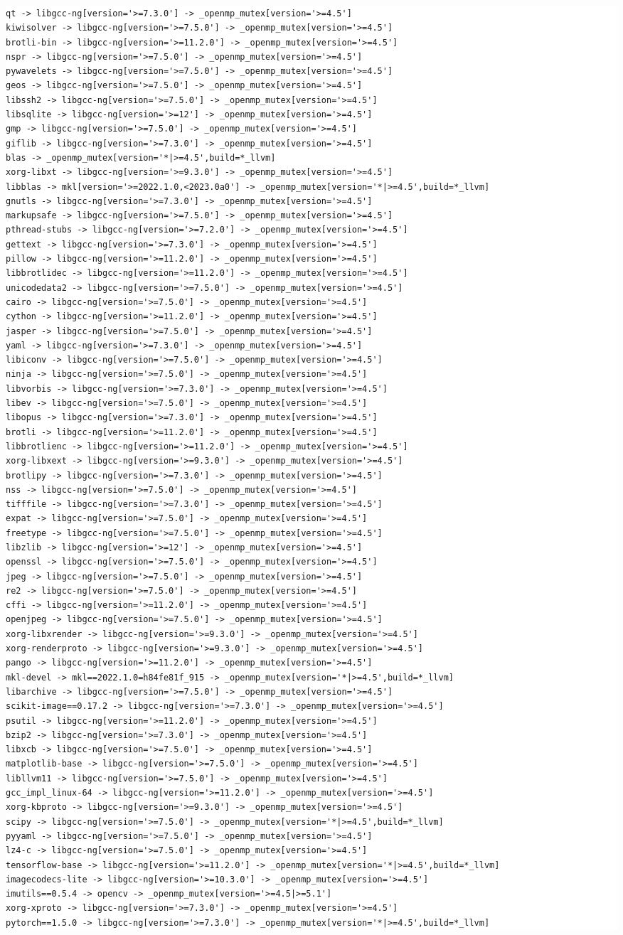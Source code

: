     qt -> libgcc-ng[version='>=7.3.0'] -> _openmp_mutex[version='>=4.5']
    kiwisolver -> libgcc-ng[version='>=7.5.0'] -> _openmp_mutex[version='>=4.5']
    brotli-bin -> libgcc-ng[version='>=11.2.0'] -> _openmp_mutex[version='>=4.5']
    nspr -> libgcc-ng[version='>=7.5.0'] -> _openmp_mutex[version='>=4.5']
    pywavelets -> libgcc-ng[version='>=7.5.0'] -> _openmp_mutex[version='>=4.5']
    geos -> libgcc-ng[version='>=7.5.0'] -> _openmp_mutex[version='>=4.5']
    libssh2 -> libgcc-ng[version='>=7.5.0'] -> _openmp_mutex[version='>=4.5']
    libsqlite -> libgcc-ng[version='>=12'] -> _openmp_mutex[version='>=4.5']
    gmp -> libgcc-ng[version='>=7.5.0'] -> _openmp_mutex[version='>=4.5']
    giflib -> libgcc-ng[version='>=7.3.0'] -> _openmp_mutex[version='>=4.5']
    blas -> _openmp_mutex[version='*|>=4.5',build=*_llvm]
    xorg-libxt -> libgcc-ng[version='>=9.3.0'] -> _openmp_mutex[version='>=4.5']
    libblas -> mkl[version='>=2022.1.0,<2023.0a0'] -> _openmp_mutex[version='*|>=4.5',build=*_llvm]
    gnutls -> libgcc-ng[version='>=7.3.0'] -> _openmp_mutex[version='>=4.5']
    markupsafe -> libgcc-ng[version='>=7.5.0'] -> _openmp_mutex[version='>=4.5']
    pthread-stubs -> libgcc-ng[version='>=7.2.0'] -> _openmp_mutex[version='>=4.5']
    gettext -> libgcc-ng[version='>=7.3.0'] -> _openmp_mutex[version='>=4.5']
    pillow -> libgcc-ng[version='>=11.2.0'] -> _openmp_mutex[version='>=4.5']
    libbrotlidec -> libgcc-ng[version='>=11.2.0'] -> _openmp_mutex[version='>=4.5']
    unicodedata2 -> libgcc-ng[version='>=7.5.0'] -> _openmp_mutex[version='>=4.5']
    cairo -> libgcc-ng[version='>=7.5.0'] -> _openmp_mutex[version='>=4.5']
    cython -> libgcc-ng[version='>=11.2.0'] -> _openmp_mutex[version='>=4.5']
    jasper -> libgcc-ng[version='>=7.5.0'] -> _openmp_mutex[version='>=4.5']
    yaml -> libgcc-ng[version='>=7.3.0'] -> _openmp_mutex[version='>=4.5']
    libiconv -> libgcc-ng[version='>=7.5.0'] -> _openmp_mutex[version='>=4.5']
    ninja -> libgcc-ng[version='>=7.5.0'] -> _openmp_mutex[version='>=4.5']
    libvorbis -> libgcc-ng[version='>=7.3.0'] -> _openmp_mutex[version='>=4.5']
    libev -> libgcc-ng[version='>=7.5.0'] -> _openmp_mutex[version='>=4.5']
    libopus -> libgcc-ng[version='>=7.3.0'] -> _openmp_mutex[version='>=4.5']
    brotli -> libgcc-ng[version='>=11.2.0'] -> _openmp_mutex[version='>=4.5']
    libbrotlienc -> libgcc-ng[version='>=11.2.0'] -> _openmp_mutex[version='>=4.5']
    xorg-libxext -> libgcc-ng[version='>=9.3.0'] -> _openmp_mutex[version='>=4.5']
    brotlipy -> libgcc-ng[version='>=7.3.0'] -> _openmp_mutex[version='>=4.5']
    nss -> libgcc-ng[version='>=7.5.0'] -> _openmp_mutex[version='>=4.5']
    tifffile -> libgcc-ng[version='>=7.3.0'] -> _openmp_mutex[version='>=4.5']
    expat -> libgcc-ng[version='>=7.5.0'] -> _openmp_mutex[version='>=4.5']
    freetype -> libgcc-ng[version='>=7.5.0'] -> _openmp_mutex[version='>=4.5']
    libzlib -> libgcc-ng[version='>=12'] -> _openmp_mutex[version='>=4.5']
    openssl -> libgcc-ng[version='>=7.5.0'] -> _openmp_mutex[version='>=4.5']
    jpeg -> libgcc-ng[version='>=7.5.0'] -> _openmp_mutex[version='>=4.5']
    re2 -> libgcc-ng[version='>=7.5.0'] -> _openmp_mutex[version='>=4.5']
    cffi -> libgcc-ng[version='>=11.2.0'] -> _openmp_mutex[version='>=4.5']
    openjpeg -> libgcc-ng[version='>=7.5.0'] -> _openmp_mutex[version='>=4.5']
    xorg-libxrender -> libgcc-ng[version='>=9.3.0'] -> _openmp_mutex[version='>=4.5']
    xorg-renderproto -> libgcc-ng[version='>=9.3.0'] -> _openmp_mutex[version='>=4.5']
    pango -> libgcc-ng[version='>=11.2.0'] -> _openmp_mutex[version='>=4.5']
    mkl-devel -> mkl==2022.1.0=h84fe81f_915 -> _openmp_mutex[version='*|>=4.5',build=*_llvm]
    libarchive -> libgcc-ng[version='>=7.5.0'] -> _openmp_mutex[version='>=4.5']
    scikit-image==0.17.2 -> libgcc-ng[version='>=7.3.0'] -> _openmp_mutex[version='>=4.5']
    psutil -> libgcc-ng[version='>=11.2.0'] -> _openmp_mutex[version='>=4.5']
    bzip2 -> libgcc-ng[version='>=7.3.0'] -> _openmp_mutex[version='>=4.5']
    libxcb -> libgcc-ng[version='>=7.5.0'] -> _openmp_mutex[version='>=4.5']
    matplotlib-base -> libgcc-ng[version='>=7.5.0'] -> _openmp_mutex[version='>=4.5']
    libllvm11 -> libgcc-ng[version='>=7.5.0'] -> _openmp_mutex[version='>=4.5']
    gcc_impl_linux-64 -> libgcc-ng[version='>=11.2.0'] -> _openmp_mutex[version='>=4.5']
    xorg-kbproto -> libgcc-ng[version='>=9.3.0'] -> _openmp_mutex[version='>=4.5']
    scipy -> libgcc-ng[version='>=7.5.0'] -> _openmp_mutex[version='*|>=4.5',build=*_llvm]
    pyyaml -> libgcc-ng[version='>=7.5.0'] -> _openmp_mutex[version='>=4.5']
    lz4-c -> libgcc-ng[version='>=7.5.0'] -> _openmp_mutex[version='>=4.5']
    tensorflow-base -> libgcc-ng[version='>=11.2.0'] -> _openmp_mutex[version='*|>=4.5',build=*_llvm]
    imagecodecs-lite -> libgcc-ng[version='>=10.3.0'] -> _openmp_mutex[version='>=4.5']
    imutils==0.5.4 -> opencv -> _openmp_mutex[version='>=4.5|>=5.1']
    xorg-xproto -> libgcc-ng[version='>=7.3.0'] -> _openmp_mutex[version='>=4.5']
    pytorch==1.5.0 -> libgcc-ng[version='>=7.3.0'] -> _openmp_mutex[version='*|>=4.5',build=*_llvm]